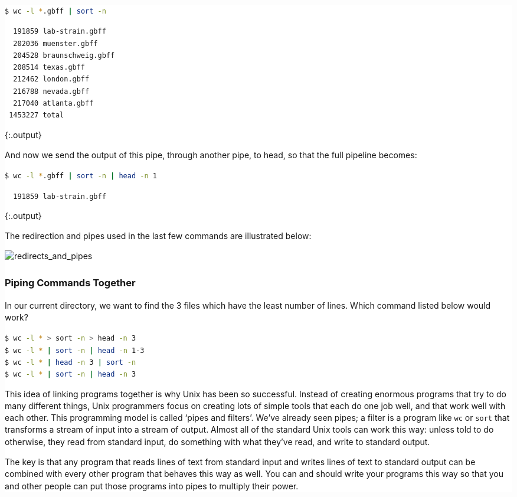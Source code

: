 ```bash
$ wc -l *.gbff | sort -n
```

```
  191859 lab-strain.gbff
  202036 muenster.gbff
  204528 braunschweig.gbff
  208514 texas.gbff
  212462 london.gbff
  216788 nevada.gbff
  217040 atlanta.gbff
 1453227 total
```
{:.output}

And now we send the output of this pipe, through another pipe, to head, so that the full pipeline becomes:

```bash
$ wc -l *.gbff | sort -n | head -n 1
```

```
  191859 lab-strain.gbff
```
{:.output}

The redirection and pipes used in the last few commands are illustrated below:

![redirects_and_pipes](img/redirects-and-pipes.svg)

### Piping Commands Together

In our current directory, we want to find the 3 files which have the least number of lines. Which command listed below would work?

```bash
$ wc -l * > sort -n > head -n 3
$ wc -l * | sort -n | head -n 1-3
$ wc -l * | head -n 3 | sort -n
$ wc -l * | sort -n | head -n 3
```

This idea of linking programs together is why Unix has been so successful. Instead of creating enormous programs that try to do many different things, Unix programmers focus on creating lots of simple tools that each do one job well, and that work well with each other. This programming model is called ‘pipes and filters’. We’ve already seen pipes; a filter is a program like `wc` or `sort` that transforms a stream of input into a stream of output. Almost all of the standard Unix tools can work this way: unless told to do otherwise, they read from standard input, do something with what they’ve read, and write to standard output.

The key is that any program that reads lines of text from standard input and writes lines of text to standard output can be combined with every other program that behaves this way as well. You can and should write your programs this way so that you and other people can put those programs into pipes to multiply their power.
